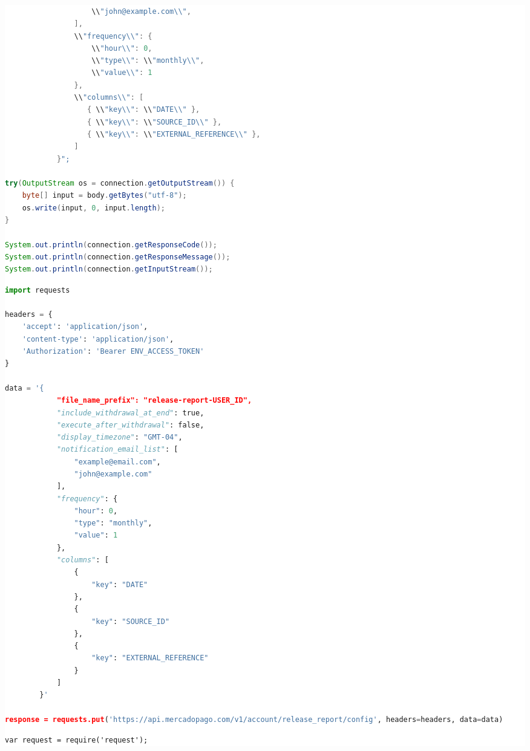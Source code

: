 ```java
                    \\"john@example.com\\",
                ],
                \\"frequency\\": {
                    \\"hour\\": 0,
                    \\"type\\": \\"monthly\\",
                    \\"value\\": 1
                },
                \\"columns\\": [
                   { \\"key\\": \\"DATE\\" },
                   { \\"key\\": \\"SOURCE_ID\\" },
                   { \\"key\\": \\"EXTERNAL_REFERENCE\\" },
                ]
            }";

try(OutputStream os = connection.getOutputStream()) {
    byte[] input = body.getBytes("utf-8");
    os.write(input, 0, input.length);
}

System.out.println(connection.getResponseCode());
System.out.println(connection.getResponseMessage());
System.out.println(connection.getInputStream());
```
```python
import requests

headers = {
    'accept': 'application/json',
    'content-type': 'application/json',
    'Authorization': 'Bearer ENV_ACCESS_TOKEN'
}

data = '{  
            "file_name_prefix": "release-report-USER_ID",
            "include_withdrawal_at_end": true,
            "execute_after_withdrawal": false,
            "display_timezone": "GMT-04",
            "notification_email_list": [
                "example@email.com",
                "john@example.com"
            ],
            "frequency": {
                "hour": 0,
                "type": "monthly",
                "value": 1
            },
            "columns": [
                {
                    "key": "DATE"
                },
                {
                    "key": "SOURCE_ID"
                },
                {
                    "key": "EXTERNAL_REFERENCE"
                }
            ]
        }'

response = requests.put('https://api.mercadopago.com/v1/account/release_report/config', headers=headers, data=data)
```
```node
var request = require('request');
```
